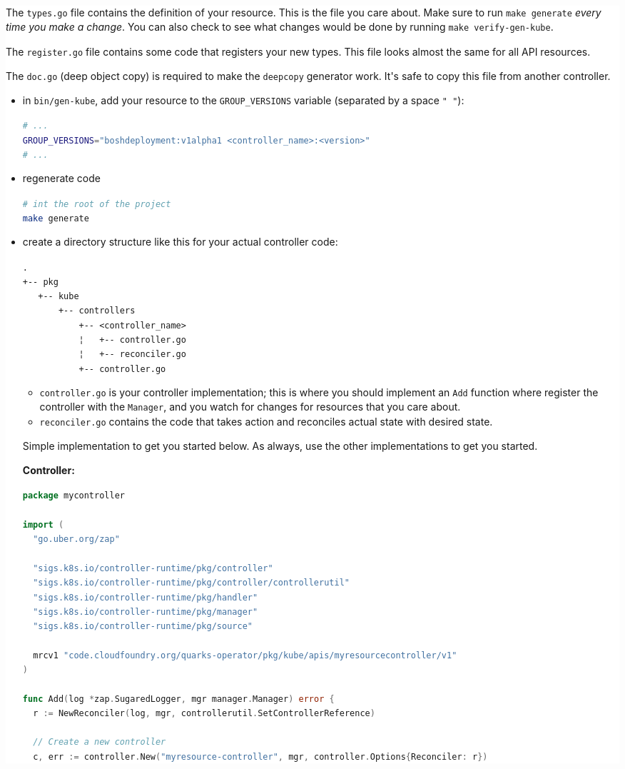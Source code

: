   The `types.go` file contains the definition of your resource. This is the file you care about. Make sure to run `make generate` _every time you make a change_. You can also check to see what changes would be done by running `make verify-gen-kube`.

  The `register.go` file contains some code that registers your new types.
  This file looks almost the same for all API resources.

  The `doc.go` (deep object copy) is required to make the `deepcopy` generator work.
  It's safe to copy this file from another controller.

- in `bin/gen-kube`, add your resource to the `GROUP_VERSIONS` variable (separated by a space `" "`):

  ```bash
  # ...
  GROUP_VERSIONS="boshdeployment:v1alpha1 <controller_name>:<version>"
  # ...
  ```

- regenerate code

  ```bash
  # int the root of the project
  make generate
  ```

- create a directory structure like this for your actual controller code:

  ```plain
  .
  +-- pkg
     +-- kube
         +-- controllers
             +-- <controller_name>
             ¦   +-- controller.go
             ¦   +-- reconciler.go
             +-- controller.go
  ```

  - `controller.go` is your controller implementation; this is where you should implement an `Add` function where register the controller with the `Manager`, and you watch for changes for resources that you care about.
  - `reconciler.go` contains the code that takes action and reconciles actual state with desired state.

  Simple implementation to get you started below.
  As always, use the other implementations to get you started.

  **Controller:**

  ```go
  package mycontroller

  import (
    "go.uber.org/zap"

    "sigs.k8s.io/controller-runtime/pkg/controller"
    "sigs.k8s.io/controller-runtime/pkg/controller/controllerutil"
    "sigs.k8s.io/controller-runtime/pkg/handler"
    "sigs.k8s.io/controller-runtime/pkg/manager"
    "sigs.k8s.io/controller-runtime/pkg/source"

    mrcv1 "code.cloudfoundry.org/quarks-operator/pkg/kube/apis/myresourcecontroller/v1"
  )

  func Add(log *zap.SugaredLogger, mgr manager.Manager) error {
    r := NewReconciler(log, mgr, controllerutil.SetControllerReference)

    // Create a new controller
    c, err := controller.New("myresource-controller", mgr, controller.Options{Reconciler: r})
  ```